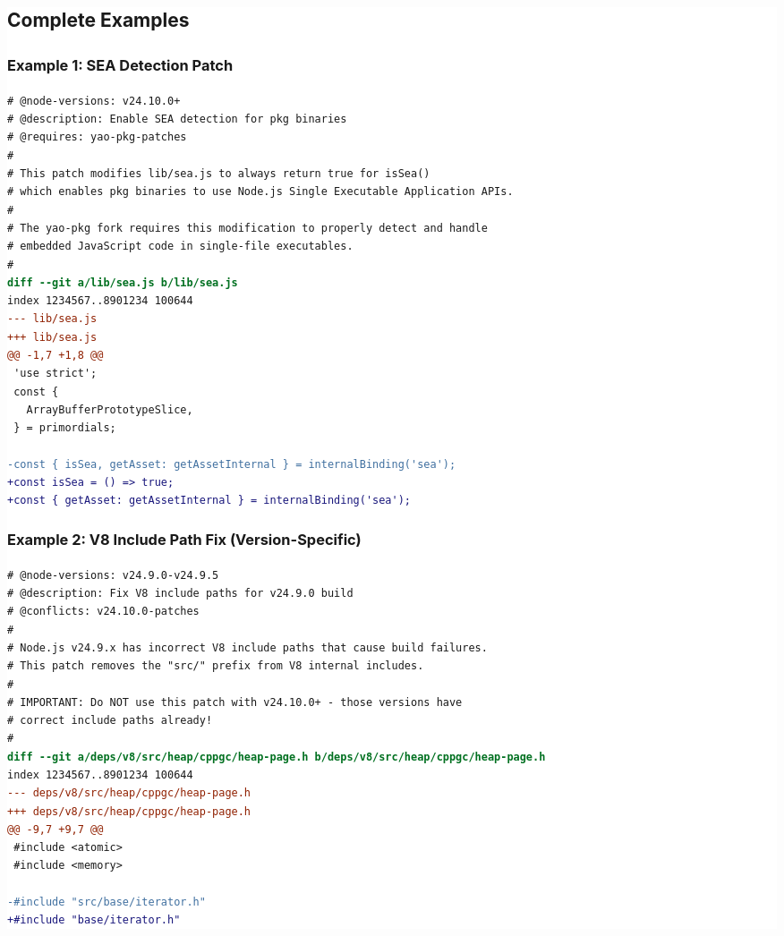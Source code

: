 ## Complete Examples

### Example 1: SEA Detection Patch

```patch
# @node-versions: v24.10.0+
# @description: Enable SEA detection for pkg binaries
# @requires: yao-pkg-patches
#
# This patch modifies lib/sea.js to always return true for isSea()
# which enables pkg binaries to use Node.js Single Executable Application APIs.
#
# The yao-pkg fork requires this modification to properly detect and handle
# embedded JavaScript code in single-file executables.
#
diff --git a/lib/sea.js b/lib/sea.js
index 1234567..8901234 100644
--- lib/sea.js
+++ lib/sea.js
@@ -1,7 +1,8 @@
 'use strict';
 const {
   ArrayBufferPrototypeSlice,
 } = primordials;

-const { isSea, getAsset: getAssetInternal } = internalBinding('sea');
+const isSea = () => true;
+const { getAsset: getAssetInternal } = internalBinding('sea');
```

### Example 2: V8 Include Path Fix (Version-Specific)

```patch
# @node-versions: v24.9.0-v24.9.5
# @description: Fix V8 include paths for v24.9.0 build
# @conflicts: v24.10.0-patches
#
# Node.js v24.9.x has incorrect V8 include paths that cause build failures.
# This patch removes the "src/" prefix from V8 internal includes.
#
# IMPORTANT: Do NOT use this patch with v24.10.0+ - those versions have
# correct include paths already!
#
diff --git a/deps/v8/src/heap/cppgc/heap-page.h b/deps/v8/src/heap/cppgc/heap-page.h
index 1234567..8901234 100644
--- deps/v8/src/heap/cppgc/heap-page.h
+++ deps/v8/src/heap/cppgc/heap-page.h
@@ -9,7 +9,7 @@
 #include <atomic>
 #include <memory>

-#include "src/base/iterator.h"
+#include "base/iterator.h"
```
